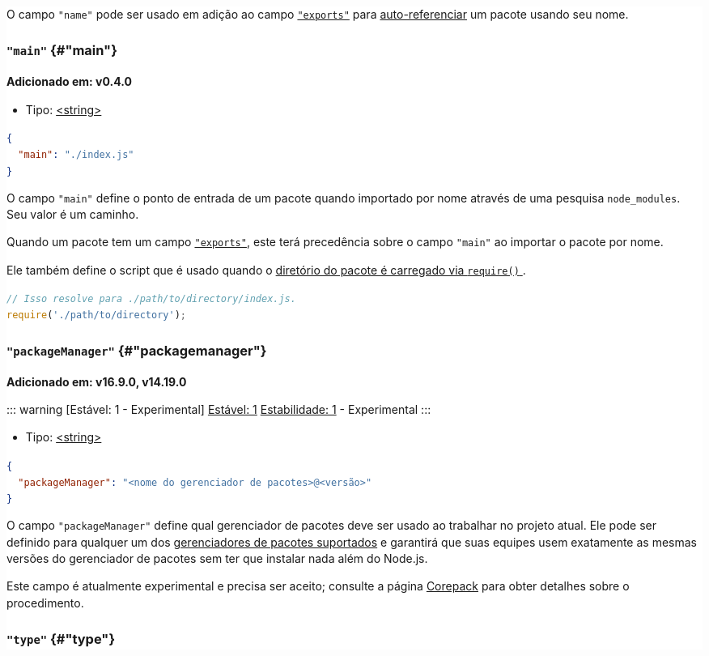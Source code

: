 O campo `"name"` pode ser usado em adição ao campo [`"exports"`](/pt/nodejs/api/packages#exports) para [auto-referenciar](/pt/nodejs/api/packages#self-referencing-a-package-using-its-name) um pacote usando seu nome.

### `"main"` {#"main"}

**Adicionado em: v0.4.0**

- Tipo: [\<string\>](https://developer.mozilla.org/en-US/docs/Web/JavaScript/Data_structures#String_type)

```json [JSON]
{
  "main": "./index.js"
}
```
O campo `"main"` define o ponto de entrada de um pacote quando importado por nome através de uma pesquisa `node_modules`. Seu valor é um caminho.

Quando um pacote tem um campo [`"exports"`](/pt/nodejs/api/packages#exports), este terá precedência sobre o campo `"main"` ao importar o pacote por nome.

Ele também define o script que é usado quando o [diretório do pacote é carregado via `require()` ](/pt/nodejs/api/modules#folders-as-modules).

```js [CJS]
// Isso resolve para ./path/to/directory/index.js.
require('./path/to/directory');
```
### `"packageManager"` {#"packagemanager"}

**Adicionado em: v16.9.0, v14.19.0**

::: warning [Estável: 1 - Experimental]
[Estável: 1](/pt/nodejs/api/documentation#stability-index) [Estabilidade: 1](/pt/nodejs/api/documentation#stability-index) - Experimental
:::

- Tipo: [\<string\>](https://developer.mozilla.org/en-US/docs/Web/JavaScript/Data_structures#String_type)

```json [JSON]
{
  "packageManager": "<nome do gerenciador de pacotes>@<versão>"
}
```
O campo `"packageManager"` define qual gerenciador de pacotes deve ser usado ao trabalhar no projeto atual. Ele pode ser definido para qualquer um dos [gerenciadores de pacotes suportados](/pt/nodejs/api/corepack#supported-package-managers) e garantirá que suas equipes usem exatamente as mesmas versões do gerenciador de pacotes sem ter que instalar nada além do Node.js.

Este campo é atualmente experimental e precisa ser aceito; consulte a página [Corepack](/pt/nodejs/api/corepack) para obter detalhes sobre o procedimento.


### `"type"` {#"type"}
